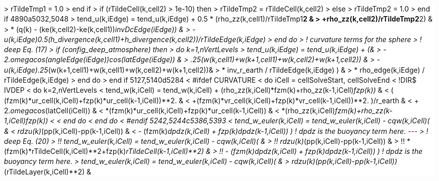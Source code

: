 &gt;                 rTildeTmp1 = 1.0
&gt;             end if
&gt;             if (rTildeCell(k,cell2) &gt; 1e-10) then
&gt;                 rTildeTmp2 = rTildeCell(k,cell2)
&gt;             else
&gt;                 rTildeTmp2 = 1.0
&gt;             end if
4890a5032,5048
&gt;             tend_u(k,iEdge) = tend_u(k,iEdge) + 0.5 * (rho_zz(k,cell1)/rTildeTmp1**2 &amp;
&gt;                 +rho_zz(k,cell2)/rTildeTmp2**2) &amp;
&gt;                 * (q(k) - (ke(k,cell2)-ke(k,cell1))*invDcEdge(iEdge)) &amp;
&gt;                 - u(k,iEdge)*0.5*(h_divergence(k,cell1)+h_divergence(k,cell2))/rTildeEdge(k,iEdge)
&gt;          end do
&gt;          ! curvature terms for the sphere
&gt;          ! deep Eq. (17)
&gt;          if (config_deep_atmosphere) then
&gt;              do k=1,nVertLevels
&gt;                  tend_u(k,iEdge) = tend_u(k,iEdge) + (&amp;
&gt;                             - 2.*omega*cos(angleEdge(iEdge))*cos(latEdge(iEdge)) &amp;
&gt;                              *.25*(w(k,cell1)+w(k+1,cell1)+w(k,cell2)+w(k+1,cell2)) &amp;
&gt;                             - u(k,iEdge)*.25*(w(k+1,cell1)+w(k,cell1)+w(k,cell2)+w(k+1,cell2))&amp;
&gt;                             * inv_r_earth / rTildeEdge(k,iEdge) ) &amp;
&gt;                             * rho_edge(k,iEdge) / rTildeEdge(k,iEdge)
&gt;              end do
&gt;          end if
5127,5140d5284
&lt; #ifdef CURVATURE
&lt;       do iCell = cellSolveStart, cellSolveEnd
&lt; !DIR$ IVDEP
&lt;          do k=2,nVertLevels
&lt;             tend_w(k,iCell) = tend_w(k,iCell) + (rho_zz(k,iCell)*fzm(k)+rho_zz(k-1,iCell)*fzp(k))*          &amp;
&lt;                                       ( (fzm(k)*ur_cell(k,iCell)+fzp(k)*ur_cell(k-1,iCell))**2.             &amp;
&lt;                                        +(fzm(k)*vr_cell(k,iCell)+fzp(k)*vr_cell(k-1,iCell))**2. )/r_earth   &amp;
&lt;                                 + 2.*omega*cos(latCell(iCell))                                              &amp;
&lt;                                        *(fzm(k)*ur_cell(k,iCell)+fzp(k)*ur_cell(k-1,iCell))                 &amp;
&lt;                                        *(rho_zz(k,iCell)*fzm(k)+rho_zz(k-1,iCell)*fzp(k))
&lt; 
&lt;          end do
&lt;       end do
&lt; #endif
5242,5244c5386,5393
&lt;               tend_w_euler(k,iCell) = tend_w_euler(k,iCell) - cqw(k,iCell)*(   &amp;
&lt;                                            rdzu(k)*(pp(k,iCell)-pp(k-1,iCell)) &amp;
&lt;                                          - (fzm(k)*dpdz(k,iCell) + fzp(k)*dpdz(k-1,iCell)) )  ! dpdz is the buoyancy term here.
<span style="color: #aa0000">---</span>
&gt;                   ! deep Eq. (20)
&gt;                  !!  tend_w_euler(k,iCell) = tend_w_euler(k,iCell) - cqw(k,iCell)*(   &amp;
&gt;                  !!                               rdzu(k)*(pp(k,iCell)-pp(k-1,iCell)) &amp;
&gt;                  !!                             *(fzm(k)*rTildeCell(k,iCell)**2+fzp(k)*rTildeCell(k-1,iCell)**2) &amp;
&gt;                  !!                            - (fzm(k)*dpdz(k,iCell) + fzp(k)*dpdz(k-1,iCell)) )  ! dpdz is the buoyancy term here.
&gt;                  tend_w_euler(k,iCell) = tend_w_euler(k,iCell) - cqw(k,iCell)*(   &amp;
&gt;                             rdzu(k)*(pp(k,iCell)-pp(k-1,iCell))*(rTildeLayer(k,iCell)**2) &amp;